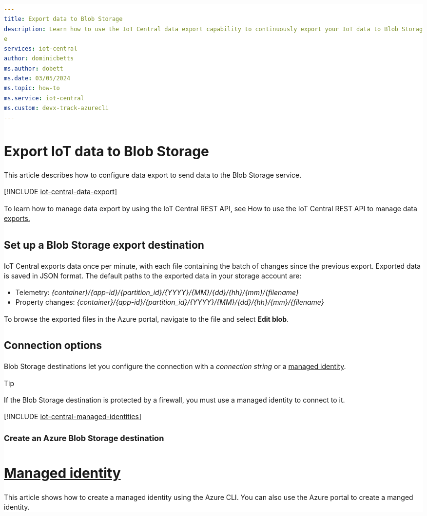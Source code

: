 ```yaml
---
title: Export data to Blob Storage
description: Learn how to use the IoT Central data export capability to continuously export your IoT data to Blob Storage
services: iot-central
author: dominicbetts
ms.author: dobett
ms.date: 03/05/2024
ms.topic: how-to
ms.service: iot-central
ms.custom: devx-track-azurecli
---
```


# Export IoT data to Blob Storage

This article describes how to configure data export to send data to the Blob Storage service.

[!INCLUDE [iot-central-data-export](../../../includes/iot-central-data-export.md)]

To learn how to manage data export by using the IoT Central REST API, see [How to use the IoT Central REST API to manage data exports.](../core/howto-manage-data-export-with-rest-api.md)

## Set up a Blob Storage export destination

IoT Central exports data once per minute, with each file containing the batch of changes since the previous export. Exported data is saved in JSON format. The default paths to the exported data in your storage account are:

- Telemetry: *{container}/{app-id}/{partition_id}/{YYYY}/{MM}/{dd}/{hh}/{mm}/{filename}*
- Property changes: *{container}/{app-id}/{partition_id}/{YYYY}/{MM}/{dd}/{hh}/{mm}/{filename}*

To browse the exported files in the Azure portal, navigate to the file and select **Edit blob**.

## Connection options

Blob Storage destinations let you configure the connection with a *connection string* or a [managed identity](../../active-directory/managed-identities-azure-resources/overview.md).

> [!TIP]
> If the Blob Storage destination is protected by a firewall, you must use a managed identity to connect to it.

[!INCLUDE [iot-central-managed-identities](../../../includes/iot-central-managed-identities.md)]

### Create an Azure Blob Storage destination

# [Managed identity](#tab/managed-identity)

This article shows how to create a managed identity using the Azure CLI. You can also use the Azure portal to create a manged identity.
